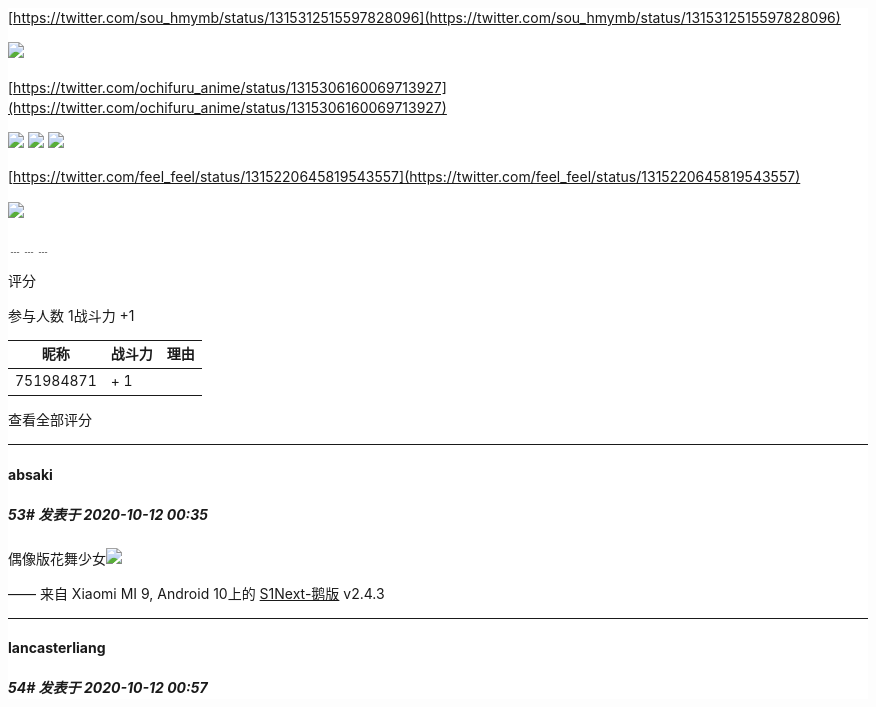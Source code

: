 [https://twitter.com/sou_hmymb/status/1315312515597828096](https://twitter.com/sou_hmymb/status/1315312515597828096)

<img src="https://p.sda1.dev/0/731566d54bc9a06e36037b5f85cb002f/EkDtrr5VkAEeIKu.jpg" referrerpolicy="no-referrer">

[https://twitter.com/ochifuru_anime/status/1315306160069713927](https://twitter.com/ochifuru_anime/status/1315306160069713927)

<img src="https://p.sda1.dev/0/b2a685b8d9ee98e5d1f4f9146dfe394f/Ej4sYxLUYAcKAwg.jpg" referrerpolicy="no-referrer">
<img src="https://p.sda1.dev/0/c4937e3889d4f879875ab013baf7d2b4/Ej4rIZGUcAcRuH0.jpg" referrerpolicy="no-referrer">
<img src="https://p.sda1.dev/0/be68b0d51bb2e66f9cd909da3afcb1be/Ej3xYxMVcAEshos.jpg" referrerpolicy="no-referrer">

[https://twitter.com/feel_feel/status/1315220645819543557](https://twitter.com/feel_feel/status/1315220645819543557)

<img src="https://p.sda1.dev/0/3c44e38210b61dde882455195de4c840/EkCZEfCUcAMfU3e.jpg" referrerpolicy="no-referrer">



﹍﹍﹍

评分





 参与人数 1战斗力 +1

|昵称|战斗力|理由|
|----|---|---|
| 751984871| + 1||



查看全部评分






*****

####  absaki  
##### 53#       发表于 2020-10-12 00:35




偶像版花舞少女<img src="https://static.saraba1st.com/image/smiley/face2017/018.png" referrerpolicy="no-referrer">

—— 来自 Xiaomi MI 9, Android 10上的 [S1Next-鹅版](https://github.com/ykrank/S1-Next/releases) v2.4.3







*****

####  lancasterliang  
##### 54#       发表于 2020-10-12 00:57
